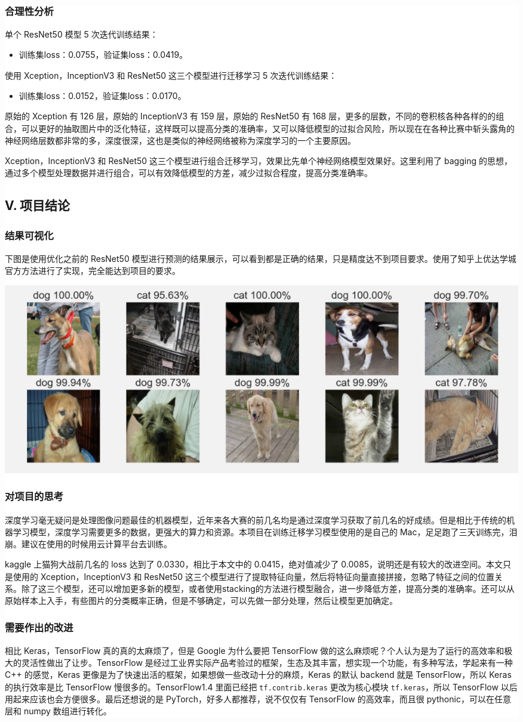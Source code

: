 ### 合理性分析

单个 ResNet50 模型 5 次迭代训练结果：

- 训练集loss：0.0755，验证集loss：0.0419。

使用 Xception，InceptionV3 和 ResNet50 这三个模型进行迁移学习 5 次迭代训练结果：

- 训练集loss：0.0152，验证集loss：0.0170。

原始的 Xception 有 126 层，原始的 InceptionV3 有 159 层，原始的 ResNet50 有 168 层，更多的层数，不同的卷积核各种各样的的组合，可以更好的抽取图片中的泛化特征，这样既可以提高分类的准确率，又可以降低模型的过拟合风险，所以现在在各种比赛中斩头露角的神经网络层数都非常的多，深度很深，这也是类似的神经网络被称为深度学习的一个主要原因。

Xception，InceptionV3 和 ResNet50 这三个模型进行组合迁移学习，效果比先单个神经网络模型效果好。这里利用了 bagging 的思想，通过多个模型处理数据并进行组合，可以有效降低模型的方差，减少过拟合程度，提高分类准确率。

## V. 项目结论
### 结果可视化

下图是使用优化之前的 ResNet50 模型进行预测的结果展示，可以看到都是正确的结果，只是精度达不到项目要求。使用了知乎上优达学城官方方法进行了实现，完全能达到项目的要求。

<img src="source/test_predict_score.png">

### 对项目的思考

深度学习毫无疑问是处理图像问题最佳的机器模型，近年来各大赛的前几名均是通过深度学习获取了前几名的好成绩。但是相比于传统的机器学习模型，深度学习需要更多的数据，更强大的算力和资源。本项目在训练迁移学习模型使用的是自己的 Mac，足足跑了三天训练完，泪崩。建议在使用的时候用云计算平台去训练。

kaggle 上猫狗大战前几名的 loss 达到了 0.0330，相比于本文中的 0.0415，绝对值减少了 0.0085，说明还是有较大的改进空间。本文只是使用的 Xception，InceptionV3 和 ResNet50 这三个模型进行了提取特征向量，然后将特征向量直接拼接，忽略了特征之间的位置关系。除了这三个模型，还可以增加更多新的模型，或者使用stacking的方法进行模型融合，进一步降低方差，提高分类的准确率。还可以从原始样本上入手，有些图片的分类概率正确，但是不够确定，可以先做一部分处理，然后让模型更加确定。

### 需要作出的改进

相比 Keras，TensorFlow 真的真的太麻烦了，但是 Google 为什么要把 TensorFlow 做的这么麻烦呢？个人认为是为了运行的高效率和极大的灵活性做出了让步。TensorFlow 是经过工业界实际产品考验过的框架，生态及其丰富，想实现一个功能，有多种写法，学起来有一种 C++ 的感觉，Keras 更像是为了快速出活的框架，如果想做一些改动十分的麻烦，Keras 的默认 backend 就是 TensorFlow，所以 Keras 的执行效率是比 TensorFlow 慢很多的。TensorFlow1.4 里面已经把 `tf.contrib.keras` 更改为核心模块 `tf.keras`，所以 TensorFlow 以后用起来应该也会方便很多。最后还想说的是 PyTorch，好多人都推荐，说不仅仅有 TensorFlow 的高效率，而且很 pythonic，可以在任意层和 numpy 数组进行转化。

